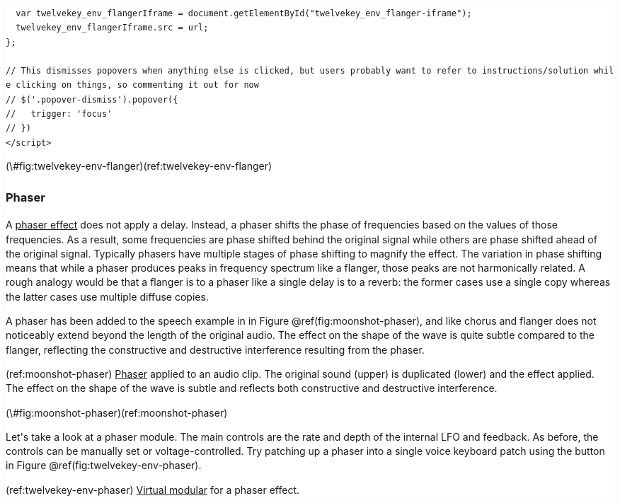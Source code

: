 ```{=html}
  var twelvekey_env_flangerIframe = document.getElementById("twelvekey_env_flanger-iframe");
  twelvekey_env_flangerIframe.src = url;
};

// This dismisses popovers when anything else is clicked, but users probably want to refer to instructions/solution while clicking on things, so commenting it out for now
// $('.popover-dismiss').popover({
//   trigger: 'focus'
// })
</script>

```


<div class="figure" style="margin-top: 0px;padding-top: 0px;"><p class="caption">(\#fig:twelvekey-env-flanger)(ref:twelvekey-env-flanger)</p></div>

### Phaser

A [phaser effect](https://en.wikipedia.org/wiki/Phaser_(effect)) does not apply a delay.
Instead, a phaser shifts the phase of frequencies based on the values of those frequencies.
As a result, some frequencies are phase shifted behind the original signal while others are phase shifted ahead of the original signal.
Typically phasers have multiple stages of phase shifting to magnify the effect.
The variation in phase shifting means that while a phaser produces peaks in frequency spectrum like a flanger, those peaks are not harmonically related.
A rough analogy would be that a flanger is to a phaser like a single delay is to a reverb: the former cases use a single copy whereas the latter cases use multiple diffuse copies.

A phaser has been added to the speech example in in Figure \@ref(fig:moonshot-phaser), and like chorus and flanger does not noticeably extend beyond the length of the original audio.
The effect on the shape of the wave is quite subtle compared to the flanger, reflecting the constructive and destructive interference resulting from the phaser.


(ref:moonshot-phaser) [Phaser](https://olney.ai/ct-modular-book/images/moonshot-phaser.png-moonshot-phaser.ogg-local.html) applied to an audio clip. The original sound (upper) is duplicated (lower) and the effect applied. The effect on the shape of the wave is subtle and reflects both constructive and destructive interference.


<div class="figure">
<iframe src="https://olney.ai/ct-modular-book/images/moonshot-phaser.png-moonshot-phaser.ogg-local.html" width="100%" height="372px" data-external="1"></iframe>
<p class="caption">(\#fig:moonshot-phaser)(ref:moonshot-phaser)</p>
</div>


Let's take a look at a phaser module.
The main controls are the rate and depth of the internal LFO and feedback.
As before, the controls can be manually set or voltage-controlled. 
Try patching up a phaser into a single voice keyboard patch using the button in Figure \@ref(fig:twelvekey-env-phaser).

(ref:twelvekey-env-phaser) [Virtual modular](https://cardinal.olney.ai) for a phaser effect.
